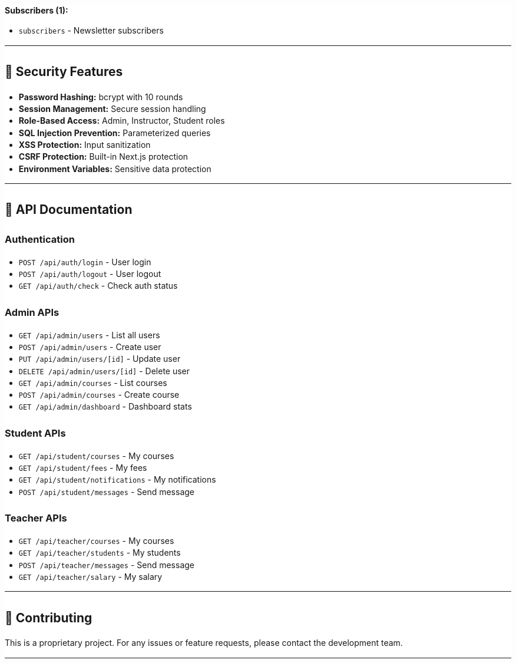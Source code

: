 **Subscribers (1):**
- `subscribers` - Newsletter subscribers

---

## 🔐 Security Features

- **Password Hashing:** bcrypt with 10 rounds
- **Session Management:** Secure session handling
- **Role-Based Access:** Admin, Instructor, Student roles
- **SQL Injection Prevention:** Parameterized queries
- **XSS Protection:** Input sanitization
- **CSRF Protection:** Built-in Next.js protection
- **Environment Variables:** Sensitive data protection

---

## 📝 API Documentation

### Authentication
- `POST /api/auth/login` - User login
- `POST /api/auth/logout` - User logout
- `GET /api/auth/check` - Check auth status

### Admin APIs
- `GET /api/admin/users` - List all users
- `POST /api/admin/users` - Create user
- `PUT /api/admin/users/[id]` - Update user
- `DELETE /api/admin/users/[id]` - Delete user
- `GET /api/admin/courses` - List courses
- `POST /api/admin/courses` - Create course
- `GET /api/admin/dashboard` - Dashboard stats

### Student APIs
- `GET /api/student/courses` - My courses
- `GET /api/student/fees` - My fees
- `GET /api/student/notifications` - My notifications
- `POST /api/student/messages` - Send message

### Teacher APIs
- `GET /api/teacher/courses` - My courses
- `GET /api/teacher/students` - My students
- `POST /api/teacher/messages` - Send message
- `GET /api/teacher/salary` - My salary

---

## 🤝 Contributing

This is a proprietary project. For any issues or feature requests, please contact the development team.

---